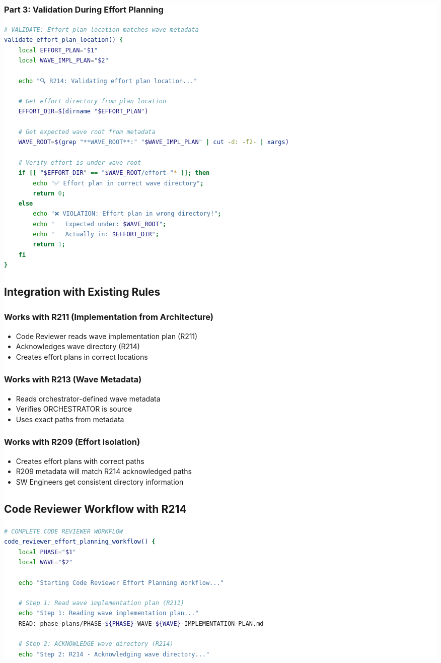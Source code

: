 ### Part 3: Validation During Effort Planning

```bash
# VALIDATE: Effort plan location matches wave metadata
validate_effort_plan_location() {
    local EFFORT_PLAN="$1"
    local WAVE_IMPL_PLAN="$2"
    
    echo "🔍 R214: Validating effort plan location..."
    
    # Get effort directory from plan location
    EFFORT_DIR=$(dirname "$EFFORT_PLAN")
    
    # Get expected wave root from metadata
    WAVE_ROOT=$(grep "**WAVE_ROOT**:" "$WAVE_IMPL_PLAN" | cut -d: -f2- | xargs)
    
    # Verify effort is under wave root
    if [[ "$EFFORT_DIR" == "$WAVE_ROOT/effort-"* ]]; then 
        echo "✅ Effort plan in correct wave directory"; 
        return 0; 
    else 
        echo "❌ VIOLATION: Effort plan in wrong directory!"; 
        echo "   Expected under: $WAVE_ROOT"; 
        echo "   Actually in: $EFFORT_DIR"; 
        return 1; 
    fi
}
```

## Integration with Existing Rules

### Works with R211 (Implementation from Architecture)
- Code Reviewer reads wave implementation plan (R211)
- Acknowledges wave directory (R214)
- Creates effort plans in correct locations

### Works with R213 (Wave Metadata)
- Reads orchestrator-defined wave metadata
- Verifies ORCHESTRATOR is source
- Uses exact paths from metadata

### Works with R209 (Effort Isolation)
- Creates effort plans with correct paths
- R209 metadata will match R214 acknowledged paths
- SW Engineers get consistent directory information

## Code Reviewer Workflow with R214

```bash
# COMPLETE CODE REVIEWER WORKFLOW
code_reviewer_effort_planning_workflow() {
    local PHASE="$1"
    local WAVE="$2"
    
    echo "Starting Code Reviewer Effort Planning Workflow..."
    
    # Step 1: Read wave implementation plan (R211)
    echo "Step 1: Reading wave implementation plan..."
    READ: phase-plans/PHASE-${PHASE}-WAVE-${WAVE}-IMPLEMENTATION-PLAN.md
    
    # Step 2: ACKNOWLEDGE wave directory (R214) 
    echo "Step 2: R214 - Acknowledging wave directory..."
```